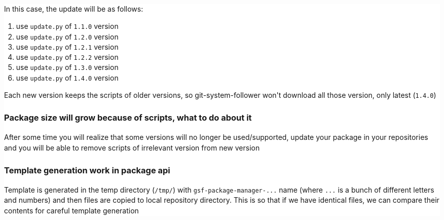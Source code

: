In this case, the update will be as follows: 
1. use `update.py` of `1.1.0` version
2. use `update.py` of `1.2.0` version
3. use `update.py` of `1.2.1` version
4. use `update.py` of `1.2.2` version
5. use `update.py` of `1.3.0` version
6. use `update.py` of `1.4.0` version

Each new version keeps the scripts of older versions, so git-system-follower won't download all those version, only latest (`1.4.0`)

### Package size will grow because of scripts, what to do about it
After some time you will realize that some versions will no longer be used/supported, update your package in your repositories and you
will be able to remove scripts of irrelevant version from new version

### Template generation work in package api
Template is generated in the temp directory (`/tmp/`) with `gsf-package-manager-...` name (where `...` is a bunch of different letters and numbers)
and then files are copied to local repository directory. This is so that if we have identical files, we can compare their contents for careful template generation